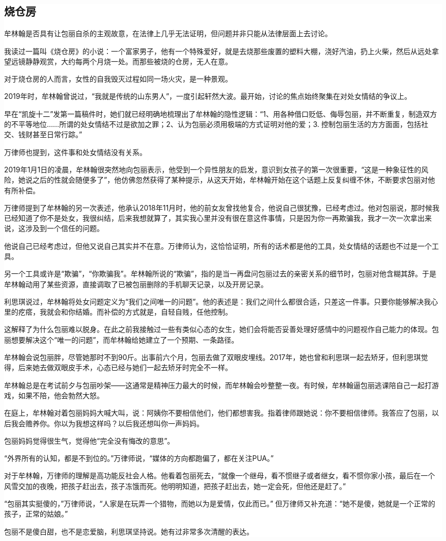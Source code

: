 
**烧仓房** 
-------


牟林翰是否具有让包丽自杀的主观故意，在法律上几乎无法证明，但问题并非只能从法律层面上去讨论。


我读过一篇叫《烧仓房》的小说：一个富家男子，他有一个特殊爱好，就是去烧那些废置的塑料大棚，浇好汽油，扔上火柴，然后从远处拿望远镜静静观赏，大约每两个月烧一处。而那些被烧的仓房，无人在意。


对于烧仓房的人而言，女性的自我毁灭过程如同一场火灾，是一种景观。


2019年时，牟林翰曾说过，“我就是传统的山东男人”，一度引起轩然大波。最开始，讨论的焦点始终聚集在对处女情结的争议上。


早在“凯旋十二”发第一篇稿件时，她们就已经明确地梳理出了牟林翰的隐性逻辑：“1、用各种借口贬低、侮辱包丽，并不断重复，制造双方的不平等地位……所谓的处女情结不过是欲加之罪；2、认为包丽必须用极端的方式证明对他的爱；3. 控制包丽生活的方方面面，包括社交、钱财甚至日常行踪。”


万律师也提到，这件事和处女情结没有关系。


2019年1月1日的凌晨，牟林翰很突然地向包丽表示，他受到一个异性朋友的启发，意识到女孩子的第一次很重要，“这是一种象征性的风险，她说之后的性就会随便多了”，他仿佛忽然获得了某种提示，从这天开始，牟林翰开始在这个话题上反复纠缠不休，不断要求包丽对他有所补偿。


万律师提到了牟林翰的另一次表述，他承认2018年11月时，他的前女友曾找他复合，他说自己很犹豫，已经考虑过。他对包丽说，那时候我已经知道了你不是处女，我很纠结，后来我想就算了，其实我心里并没有很在意这件事情，只是因为你一再欺骗我，我才一次一次拿出来说，这涉及到一个信任的问题。


他说自己已经考虑过，但他又说自己其实并不在意。万律师认为，这恰恰证明，所有的话术都是他的工具，处女情结的话题也不过是一个工具。


另一个工具或许是“欺骗”，“你欺骗我”。牟林翰所说的“欺骗”，指的是当一再盘问包丽过去的亲密关系的细节时，包丽对他含糊其辞。于是牟林翰动用了某些资源，直接调取了已被包丽删除的手机聊天记录，以及开房记录。


利思琪说过，牟林翰将处女问题定义为“我们之间唯一的问题”。他的表述是：我们之间什么都很合适，只差这一件事。只要你能够解决我心里的疙瘩，我就会和你结婚。而补偿的方式就是，自轻自贱，任他控制。


这解释了为什么包丽难以脱身。在此之前我接触过一些有类似心态的女生，她们会将能否妥善处理好感情中的问题视作自己能力的体现。包丽想要解决这个“唯一的问题”，而牟林翰给她建立了一个预期、一条路径。


牟林翰会说包丽胖，尽管她那时不到90斤。出事前六个月，包丽去做了双眼皮埋线。2017年，她也曾和利思琪一起去矫牙，但利思琪觉得，后来她去做双眼皮手术，心态已经与她们一起去矫牙时完全不一样。


牟林翰总是在考试前夕与包丽吵架——这通常是精神压力最大的时候，而牟林翰会吵整整一夜。有时候，牟林翰逼包丽逃课陪自己一起打游戏，如果不陪，他会勃然大怒。


在庭上，牟林翰对着包丽妈妈大喊大叫，说：阿姨你不要相信他们，他们都想害我。指着律师跟她说：你不要相信律师。我答应了包丽，以后我会赡养你。你以为我想这样吗？以后我还想叫你一声妈妈。


包丽妈妈觉得很生气，觉得他“完全没有悔改的意思”。


“外界所有的认知，都是不到位的。”万律师说，“媒体的方向都跑偏了，都在关注PUA。”


对于牟林翰，万律师的理解是高功能反社会人格。他看着包丽死去，“就像一个继母，看不惯继子或者继女，看不惯你家小孩，最后在一个风雪交加的夜晚，把孩子赶出去，孩子冻饿而死。他明明知道，把孩子赶出去，她一定会死，但他还是赶了。”


“包丽其实挺傻的，”万律师说，“人家是在玩弄一个猎物，而她以为是爱情，仅此而已。” 但万律师又补充道：“她不是傻，她就是一个正常的孩子，正常的姑娘。”


包丽不是傻白甜，也不是恋爱脑，利思琪坚持说。她有过非常多次清醒的表达。

